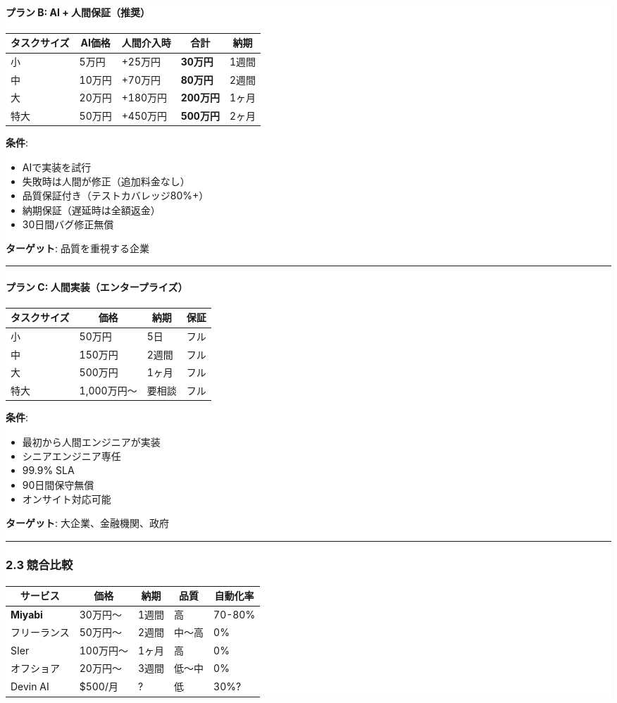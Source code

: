 
#### プラン B: AI + 人間保証（推奨）

| タスクサイズ | AI価格 | 人間介入時 | 合計 | 納期 |
|-------------|--------|-----------|------|------|
| 小 | 5万円 | +25万円 | **30万円** | 1週間 |
| 中 | 10万円 | +70万円 | **80万円** | 2週間 |
| 大 | 20万円 | +180万円 | **200万円** | 1ヶ月 |
| 特大 | 50万円 | +450万円 | **500万円** | 2ヶ月 |

**条件**:
- AIで実装を試行
- 失敗時は人間が修正（追加料金なし）
- 品質保証付き（テストカバレッジ80%+）
- 納期保証（遅延時は全額返金）
- 30日間バグ修正無償

**ターゲット**: 品質を重視する企業

---

#### プラン C: 人間実装（エンタープライズ）

| タスクサイズ | 価格 | 納期 | 保証 |
|-------------|------|------|------|
| 小 | 50万円 | 5日 | フル |
| 中 | 150万円 | 2週間 | フル |
| 大 | 500万円 | 1ヶ月 | フル |
| 特大 | 1,000万円〜 | 要相談 | フル |

**条件**:
- 最初から人間エンジニアが実装
- シニアエンジニア専任
- 99.9% SLA
- 90日間保守無償
- オンサイト対応可能

**ターゲット**: 大企業、金融機関、政府

---

### 2.3 競合比較

| サービス | 価格 | 納期 | 品質 | 自動化率 |
|---------|------|------|------|---------|
| **Miyabi** | 30万円〜 | 1週間 | 高 | 70-80% |
| フリーランス | 50万円〜 | 2週間 | 中〜高 | 0% |
| SIer | 100万円〜 | 1ヶ月 | 高 | 0% |
| オフショア | 20万円〜 | 3週間 | 低〜中 | 0% |
| Devin AI | $500/月 | ? | 低 | 30%? |
